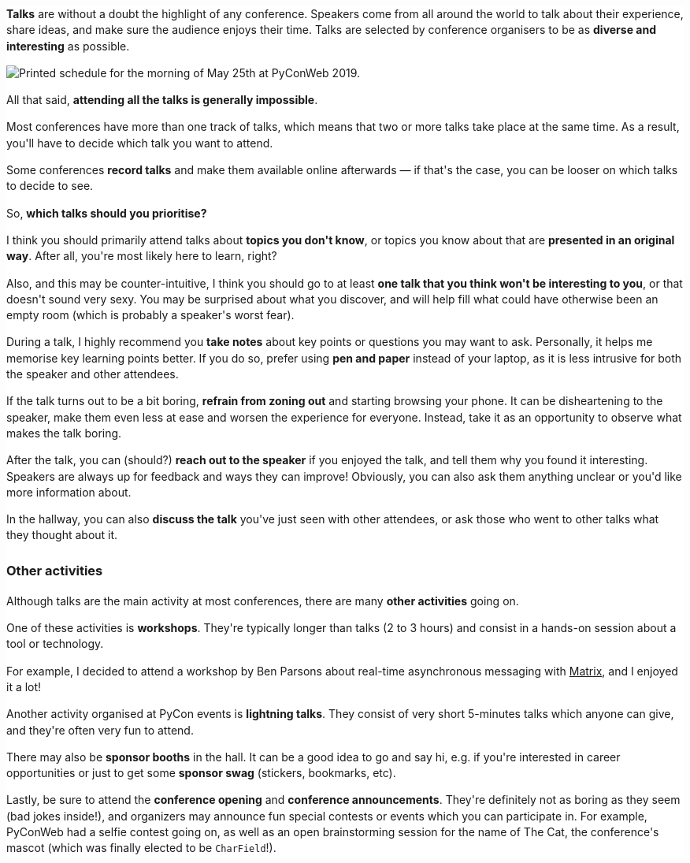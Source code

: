 **Talks** are without a doubt the highlight of any conference. Speakers come from all around the world to talk about their experience, share ideas, and make sure the audience enjoys their time. Talks are selected by conference organisers to be as **diverse and interesting** as possible.

![Printed schedule for the morning of May 25th at PyConWeb 2019.](/static/img/techconf-schedule.jpg)

All that said, **attending all the talks is generally impossible**.

Most conferences have more than one track of talks, which means that two or more talks take place at the same time. As a result, you'll have to decide which talk you want to attend.

Some conferences **record talks** and make them available online afterwards — if that's the case, you can be looser on which talks to decide to see.

So, **which talks should you prioritise?**

I think you should primarily attend talks about **topics you don't know**, or topics you know about that are **presented in an original way**. After all, you're most likely here to learn, right?

Also, and this may be counter-intuitive, I think you should go to at least **one talk that you think won't be interesting to you**, or that doesn't sound very sexy. You may be surprised about what you discover, and will help fill what could have otherwise been an empty room (which is probably a speaker's worst fear).

During a talk, I highly recommend you **take notes** about key points or questions you may want to ask. Personally, it helps me memorise key learning points better. If you do so, prefer using **pen and paper** instead of your laptop, as it is less intrusive for both the speaker and other attendees.

If the talk turns out to be a bit boring, **refrain from zoning out** and starting browsing your phone. It can be disheartening to the speaker, make them even less at ease and worsen the experience for everyone. Instead, take it as an opportunity to observe what makes the talk boring.

After the talk, you can (should?) **reach out to the speaker** if you enjoyed the talk, and tell them why you found it interesting. Speakers are always up for feedback and ways they can improve! Obviously, you can also ask them anything unclear or you'd like more information about.

In the hallway, you can also **discuss the talk** you've just seen with other attendees, or ask those who went to other talks what they thought about it.

### Other activities

Although talks are the main activity at most conferences, there are many **other activities** going on.

One of these activities is **workshops**. They're typically longer than talks (2 to 3 hours) and consist in a hands-on session about a tool or technology.

For example, I decided to attend a workshop by Ben Parsons about real-time asynchronous messaging with [Matrix](https://matrix.org), and I enjoyed it a lot!

Another activity organised at PyCon events is **lightning talks**. They consist of very short 5-minutes talks which anyone can give, and they're often very fun to attend.

There may also be **sponsor booths** in the hall. It can be a good idea to go and say hi, e.g. if you're interested in career opportunities or just to get some **sponsor swag** (stickers, bookmarks, etc).

Lastly, be sure to attend the **conference opening** and **conference announcements**. They're definitely not as boring as they seem (bad jokes inside!), and organizers may announce fun special contests or events which you can participate in. For example, PyConWeb had a selfie contest going on, as well as an open brainstorming session for the name of The Cat, the conference's mascot (which was finally elected to be `CharField`!).
